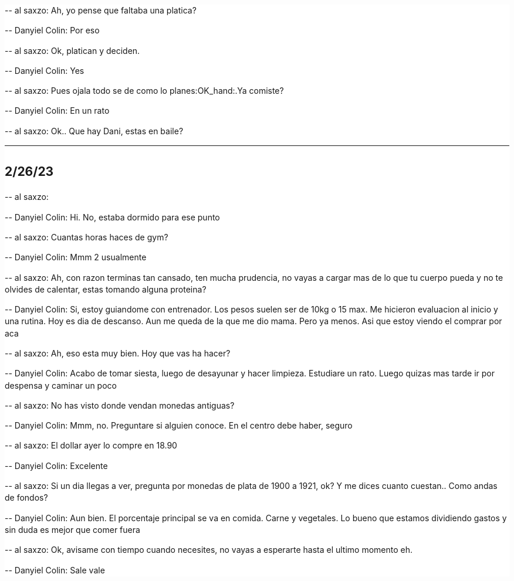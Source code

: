 -- al saxzo: Ah, yo pense que faltaba una platica?

-- Danyiel Colin: Por eso

-- al saxzo: Ok, platican y deciden.

-- Danyiel Colin: Yes

-- al saxzo: Pues ojala todo se de como lo planes:OK_hand:.Ya comiste?

-- Danyiel Colin: En un rato

-- al saxzo: Ok.. Que hay Dani, estas en baile?

--------------------------------------------------------------------------------


## 2/26/23

-- al saxzo:

-- Danyiel Colin: Hi. No, estaba dormido para ese punto

-- al saxzo: Cuantas horas haces de gym?

-- Danyiel Colin: Mmm 2 usualmente

-- al saxzo: Ah, con razon terminas tan cansado, ten mucha prudencia, no vayas a
cargar mas de lo que tu cuerpo pueda y no te olvides de calentar, estas tomando
alguna proteina?

-- Danyiel Colin: Si, estoy guiandome con entrenador. Los pesos suelen ser de
10kg o 15 max. Me hicieron evaluacion al inicio y una rutina. Hoy es dia de
descanso. Aun me queda de la que me dio mama. Pero ya menos. Asi que estoy
viendo el comprar por aca

-- al saxzo: Ah, eso esta muy bien. Hoy que vas ha hacer?

-- Danyiel Colin: Acabo de tomar siesta, luego de desayunar y hacer limpieza.
Estudiare un rato. Luego quizas mas tarde ir por despensa y caminar un poco

-- al saxzo: No has visto donde vendan monedas antiguas?

-- Danyiel Colin: Mmm, no. Preguntare si alguien conoce. En el centro debe
haber, seguro

-- al saxzo: El dollar ayer lo compre en 18.90

-- Danyiel Colin: Excelente

-- al saxzo: Si un dia llegas a ver, pregunta por monedas de plata de 1900 a
1921, ok? Y me dices cuanto cuestan.. Como andas de fondos?

-- Danyiel Colin: Aun bien. El porcentaje principal se va en comida. Carne y
vegetales. Lo bueno que estamos dividiendo gastos y sin duda es mejor que comer
fuera

-- al saxzo: Ok, avisame con tiempo cuando necesites, no vayas a esperarte hasta
el ultimo momento eh.

-- Danyiel Colin: Sale vale
